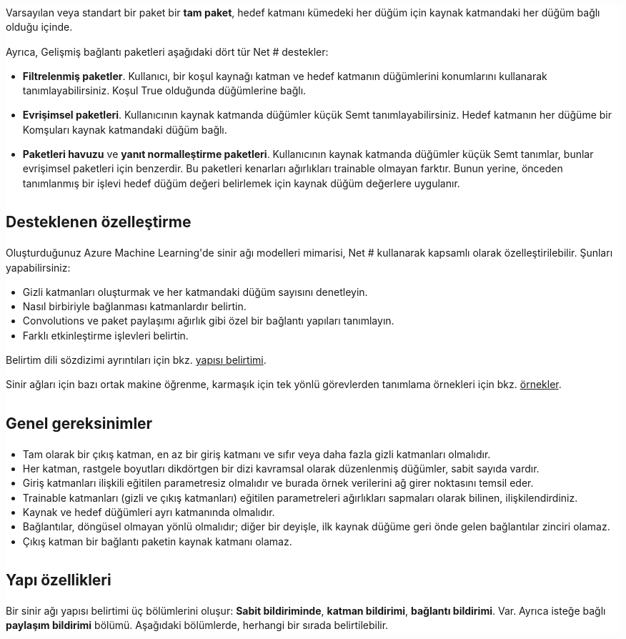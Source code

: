 Varsayılan veya standart bir paket bir **tam paket**, hedef katmanı kümedeki her düğüm için kaynak katmandaki her düğüm bağlı olduğu içinde.

Ayrıca, Gelişmiş bağlantı paketleri aşağıdaki dört tür Net # destekler:

+ **Filtrelenmiş paketler**. Kullanıcı, bir koşul kaynağı katman ve hedef katmanın düğümlerini konumlarını kullanarak tanımlayabilirsiniz. Koşul True olduğunda düğümlerine bağlı.

+ **Evrişimsel paketleri**. Kullanıcının kaynak katmanda düğümler küçük Semt tanımlayabilirsiniz. Hedef katmanın her düğüme bir Komşuları kaynak katmandaki düğüm bağlı.

+ **Paketleri havuzu** ve **yanıt normalleştirme paketleri**. Kullanıcının kaynak katmanda düğümler küçük Semt tanımlar, bunlar evrişimsel paketleri için benzerdir. Bu paketleri kenarları ağırlıkları trainable olmayan farktır. Bunun yerine, önceden tanımlanmış bir işlevi hedef düğüm değeri belirlemek için kaynak düğüm değerlere uygulanır.


## <a name="supported-customizations"></a>Desteklenen özelleştirme

Oluşturduğunuz Azure Machine Learning'de sinir ağı modelleri mimarisi, Net # kullanarak kapsamlı olarak özelleştirilebilir. Şunları yapabilirsiniz:

+ Gizli katmanları oluşturmak ve her katmandaki düğüm sayısını denetleyin.
+ Nasıl birbiriyle bağlanması katmanlardır belirtin.
+ Convolutions ve paket paylaşımı ağırlık gibi özel bir bağlantı yapıları tanımlayın.
+ Farklı etkinleştirme işlevleri belirtin.

Belirtim dili sözdizimi ayrıntıları için bkz. [yapısı belirtimi](#Structure-specifications).  

Sinir ağları için bazı ortak makine öğrenme, karmaşık için tek yönlü görevlerden tanımlama örnekleri için bkz. [örnekler](#Examples-of-Net#-usage).

## <a name="general-requirements"></a>Genel gereksinimler

+ Tam olarak bir çıkış katman, en az bir giriş katmanı ve sıfır veya daha fazla gizli katmanları olmalıdır. 
+ Her katman, rastgele boyutları dikdörtgen bir dizi kavramsal olarak düzenlenmiş düğümler, sabit sayıda vardır. 
+ Giriş katmanları ilişkili eğitilen parametresiz olmalıdır ve burada örnek verilerini ağ girer noktasını temsil eder. 
+ Trainable katmanları (gizli ve çıkış katmanları) eğitilen parametreleri ağırlıkları sapmaları olarak bilinen, ilişkilendirdiniz. 
+ Kaynak ve hedef düğümleri ayrı katmanında olmalıdır. 
+ Bağlantılar, döngüsel olmayan yönlü olmalıdır; diğer bir deyişle, ilk kaynak düğüme geri önde gelen bağlantılar zinciri olamaz.
+ Çıkış katman bir bağlantı paketin kaynak katmanı olamaz.  

## <a name="structure-specifications"></a>Yapı özellikleri

Bir sinir ağı yapısı belirtimi üç bölümlerini oluşur: **Sabit bildiriminde**, **katman bildirimi**, **bağlantı bildirimi**. Var. Ayrıca isteğe bağlı **paylaşım bildirimi** bölümü. Aşağıdaki bölümlerde, herhangi bir sırada belirtilebilir.
